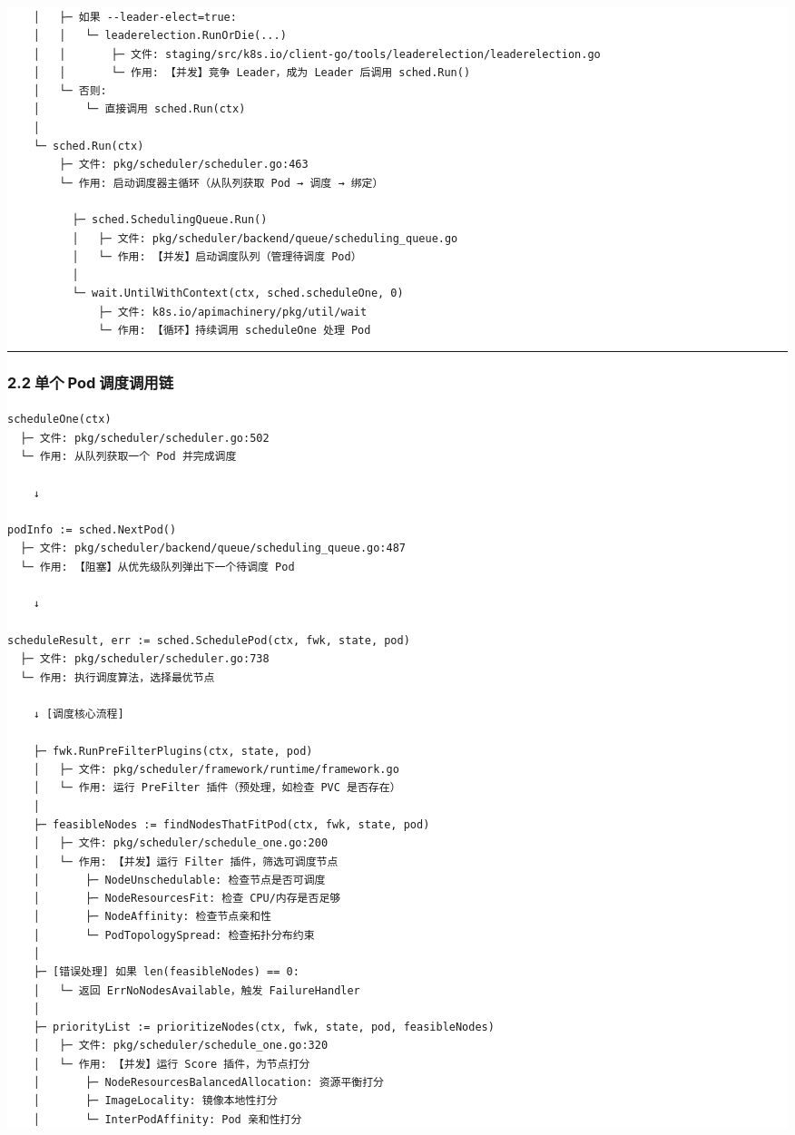 ```
    │   ├─ 如果 --leader-elect=true:
    │   │   └─ leaderelection.RunOrDie(...)
    │   │       ├─ 文件: staging/src/k8s.io/client-go/tools/leaderelection/leaderelection.go
    │   │       └─ 作用: 【并发】竞争 Leader，成为 Leader 后调用 sched.Run()
    │   └─ 否则:
    │       └─ 直接调用 sched.Run(ctx)
    │
    └─ sched.Run(ctx)
        ├─ 文件: pkg/scheduler/scheduler.go:463
        └─ 作用: 启动调度器主循环（从队列获取 Pod → 调度 → 绑定）

          ├─ sched.SchedulingQueue.Run()
          │   ├─ 文件: pkg/scheduler/backend/queue/scheduling_queue.go
          │   └─ 作用: 【并发】启动调度队列（管理待调度 Pod）
          │
          └─ wait.UntilWithContext(ctx, sched.scheduleOne, 0)
              ├─ 文件: k8s.io/apimachinery/pkg/util/wait
              └─ 作用: 【循环】持续调用 scheduleOne 处理 Pod
```

---

### 2.2 单个 Pod 调度调用链

```
scheduleOne(ctx)
  ├─ 文件: pkg/scheduler/scheduler.go:502
  └─ 作用: 从队列获取一个 Pod 并完成调度

    ↓

podInfo := sched.NextPod()
  ├─ 文件: pkg/scheduler/backend/queue/scheduling_queue.go:487
  └─ 作用: 【阻塞】从优先级队列弹出下一个待调度 Pod

    ↓

scheduleResult, err := sched.SchedulePod(ctx, fwk, state, pod)
  ├─ 文件: pkg/scheduler/scheduler.go:738
  └─ 作用: 执行调度算法，选择最优节点

    ↓ [调度核心流程]

    ├─ fwk.RunPreFilterPlugins(ctx, state, pod)
    │   ├─ 文件: pkg/scheduler/framework/runtime/framework.go
    │   └─ 作用: 运行 PreFilter 插件（预处理，如检查 PVC 是否存在）
    │
    ├─ feasibleNodes := findNodesThatFitPod(ctx, fwk, state, pod)
    │   ├─ 文件: pkg/scheduler/schedule_one.go:200
    │   └─ 作用: 【并发】运行 Filter 插件，筛选可调度节点
    │       ├─ NodeUnschedulable: 检查节点是否可调度
    │       ├─ NodeResourcesFit: 检查 CPU/内存是否足够
    │       ├─ NodeAffinity: 检查节点亲和性
    │       └─ PodTopologySpread: 检查拓扑分布约束
    │
    ├─ [错误处理] 如果 len(feasibleNodes) == 0:
    │   └─ 返回 ErrNoNodesAvailable，触发 FailureHandler
    │
    ├─ priorityList := prioritizeNodes(ctx, fwk, state, pod, feasibleNodes)
    │   ├─ 文件: pkg/scheduler/schedule_one.go:320
    │   └─ 作用: 【并发】运行 Score 插件，为节点打分
    │       ├─ NodeResourcesBalancedAllocation: 资源平衡打分
    │       ├─ ImageLocality: 镜像本地性打分
    │       └─ InterPodAffinity: Pod 亲和性打分
```